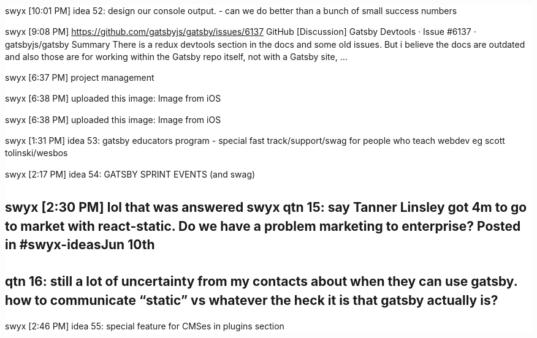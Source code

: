 swyx [10:01 PM]
idea 52: design our console output. - can we do better than a bunch of small success numbers

swyx [9:08 PM]
https://github.com/gatsbyjs/gatsby/issues/6137
GitHub
[Discussion] Gatsby Devtools · Issue #6137 · gatsbyjs/gatsby
Summary There is a redux devtools section in the docs and some old issues. But i believe the docs are outdated and also those are for working within the Gatsby repo itself, not with a Gatsby site, ...

swyx [6:37 PM]
project management

swyx [6:38 PM]
uploaded this image: Image from iOS 


swyx [6:38 PM]
uploaded this image: Image from iOS 


swyx [1:31 PM]
idea 53: gatsby educators program - special fast track/support/swag for people who teach webdev eg scott tolinski/wesbos

swyx [2:17 PM]
idea 54: GATSBY SPRINT EVENTS
(and swag)

swyx [2:30 PM]
lol that was answered
swyx
qtn 15: say Tanner Linsley got 4m to go to market with react-static. Do we have a problem marketing to enterprise?
Posted in #swyx-ideasJun 10th
---
qtn 16: still a lot of uncertainty from my contacts about when they can use gatsby. how to communicate “static” vs whatever the heck it is that gatsby actually is?
---

swyx [2:46 PM]
idea 55: special feature for CMSes in plugins section
